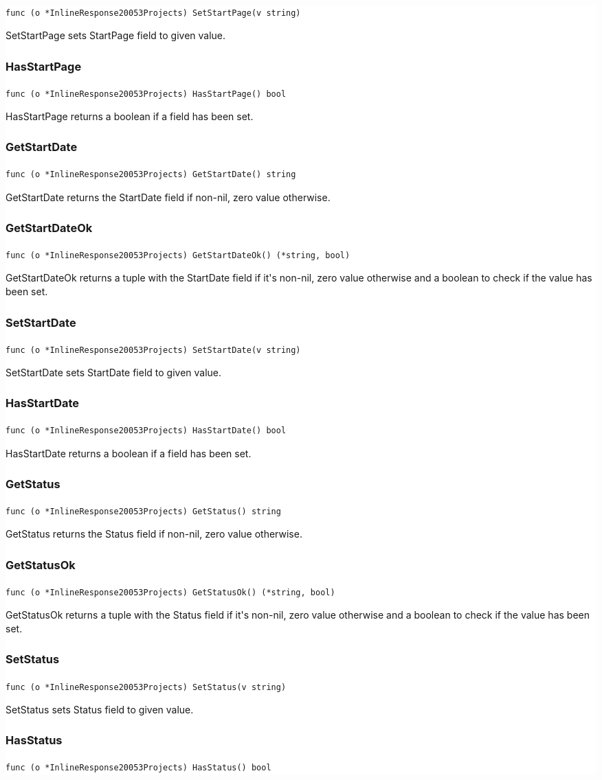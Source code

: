 `func (o *InlineResponse20053Projects) SetStartPage(v string)`

SetStartPage sets StartPage field to given value.

### HasStartPage

`func (o *InlineResponse20053Projects) HasStartPage() bool`

HasStartPage returns a boolean if a field has been set.

### GetStartDate

`func (o *InlineResponse20053Projects) GetStartDate() string`

GetStartDate returns the StartDate field if non-nil, zero value otherwise.

### GetStartDateOk

`func (o *InlineResponse20053Projects) GetStartDateOk() (*string, bool)`

GetStartDateOk returns a tuple with the StartDate field if it's non-nil, zero value otherwise
and a boolean to check if the value has been set.

### SetStartDate

`func (o *InlineResponse20053Projects) SetStartDate(v string)`

SetStartDate sets StartDate field to given value.

### HasStartDate

`func (o *InlineResponse20053Projects) HasStartDate() bool`

HasStartDate returns a boolean if a field has been set.

### GetStatus

`func (o *InlineResponse20053Projects) GetStatus() string`

GetStatus returns the Status field if non-nil, zero value otherwise.

### GetStatusOk

`func (o *InlineResponse20053Projects) GetStatusOk() (*string, bool)`

GetStatusOk returns a tuple with the Status field if it's non-nil, zero value otherwise
and a boolean to check if the value has been set.

### SetStatus

`func (o *InlineResponse20053Projects) SetStatus(v string)`

SetStatus sets Status field to given value.

### HasStatus

`func (o *InlineResponse20053Projects) HasStatus() bool`
